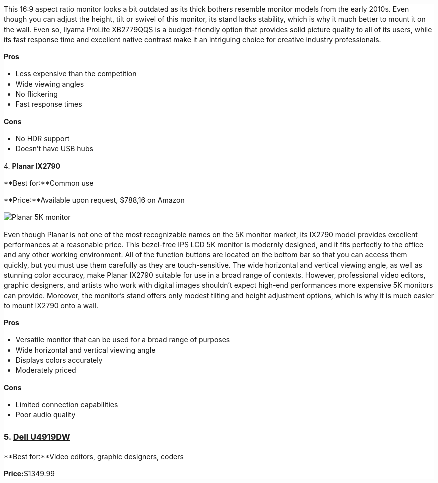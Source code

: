 This 16:9 aspect ratio monitor looks a bit outdated as its thick bothers resemble monitor models from the early 2010s. Even though you can adjust the height, tilt or swivel of this monitor, its stand lacks stability, which is why it much better to mount it on the wall. Even so, Iiyama ProLite XB2779QQS is a budget-friendly option that provides solid picture quality to all of its users, while its fast response time and excellent native contrast make it an intriguing choice for creative industry professionals.

**Pros**

* Less expensive than the competition
* Wide viewing angles
* No flickering
* Fast response times

**Cons**

* No HDR support
* Doesn’t have USB hubs

4\.   **Planar IX2790**

**Best for:**Common use

**Price:**Available upon request, $788,16 on Amazon

![Planar 5K monitor ](https://images.wondershare.com/filmora/article-images/vplanar-5k-monitor.jpg)

Even though Planar is not one of the most recognizable names on the 5K monitor market, its IX2790 model provides excellent performances at a reasonable price. This bezel-free IPS LCD 5K monitor is modernly designed, and it fits perfectly to the office and any other working environment. All of the function buttons are located on the bottom bar so that you can access them quickly, but you must use them carefully as they are touch-sensitive. The wide horizontal and vertical viewing angle, as well as stunning color accuracy, make Planar IX2790 suitable for use in a broad range of contexts. However, professional video editors, graphic designers, and artists who work with digital images shouldn’t expect high-end performances more expensive 5K monitors can provide. Moreover, the monitor’s stand offers only modest tilting and height adjustment options, which is why it is much easier to mount IX2790 onto a wall.

**Pros**

* Versatile monitor that can be used for a broad range of purposes
* Wide horizontal and vertical viewing angle
* Displays colors accurately
* Moderately priced

**Cons**

* Limited connection capabilities
* Poor audio quality

### 5\. [Dell U4919DW](https://www.dell.com/en-us/shop/dell-ultrasharp-49-curved-monitor-u4919dw/apd/210-arnw/monitors-monitor-accessories)

**Best for:**Video editors, graphic designers, coders

**Price:**$1349.99
